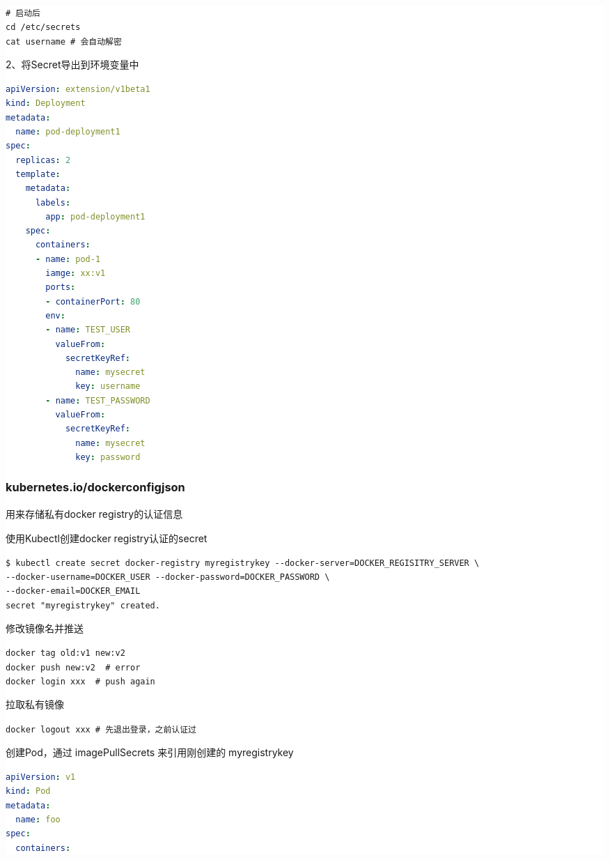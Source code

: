 ```shell
# 启动后
cd /etc/secrets
cat username # 会自动解密
```
2、将Secret导出到环境变量中
```yaml
apiVersion: extension/v1beta1
kind: Deployment
metadata:
  name: pod-deployment1
spec:
  replicas: 2
  template:
    metadata:
      labels:
        app: pod-deployment1
    spec:
      containers:
      - name: pod-1
        iamge: xx:v1
        ports:
        - containerPort: 80
        env:
        - name: TEST_USER
          valueFrom:
            secretKeyRef:
              name: mysecret
              key: username
        - name: TEST_PASSWORD
          valueFrom:
            secretKeyRef:
              name: mysecret
              key: password
```

### kubernetes.io/dockerconfigjson

用来存储私有docker registry的认证信息

使用Kubectl创建docker registry认证的secret

```shell
$ kubectl create secret docker-registry myregistrykey --docker-server=DOCKER_REGISITRY_SERVER \
--docker-username=DOCKER_USER --docker-password=DOCKER_PASSWORD \
--docker-email=DOCKER_EMAIL 
secret "myregistrykey" created.
```

修改镜像名并推送

```shell
docker tag old:v1 new:v2
docker push new:v2  # error
docker login xxx  # push again
```
拉取私有镜像
```shell
docker logout xxx # 先退出登录，之前认证过
```
创建Pod，通过 imagePullSecrets 来引用刚创建的 myregistrykey
```yaml
apiVersion: v1
kind: Pod
metadata:
  name: foo
spec:
  containers:
```